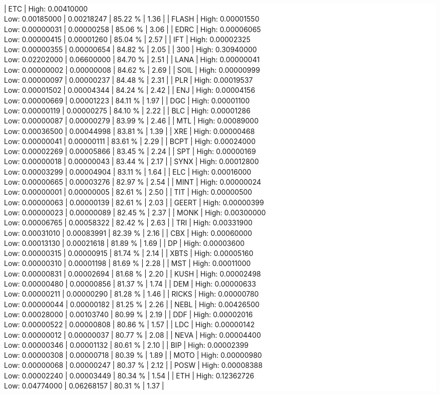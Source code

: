 | ETC | High: 0.00410000<br />Low: 0.00185000 | 0.00218247 | 85.22 % | 1.36 |
| FLASH | High: 0.00001550<br />Low: 0.00000031 | 0.00000258 | 85.06 % | 3.06 |
| EDRC | High: 0.00006065<br />Low: 0.00000415 | 0.00001260 | 85.04 % | 2.57 |
| IFT | High: 0.00002325<br />Low: 0.00000355 | 0.00000654 | 84.82 % | 2.05 |
| 300 | High: 0.30940000<br />Low: 0.02202000 | 0.06600000 | 84.70 % | 2.51 |
| LANA | High: 0.00000041<br />Low: 0.00000002 | 0.00000008 | 84.62 % | 2.69 |
| SOIL | High: 0.00000999<br />Low: 0.00000097 | 0.00000237 | 84.48 % | 2.31 |
| PLR | High: 0.00019537<br />Low: 0.00001502 | 0.00004344 | 84.24 % | 2.42 |
| ENJ | High: 0.00004156<br />Low: 0.00000669 | 0.00001223 | 84.11 % | 1.97 |
| DGC | High: 0.00001100<br />Low: 0.00000119 | 0.00000275 | 84.10 % | 2.22 |
| BLC | High: 0.00001286<br />Low: 0.00000087 | 0.00000279 | 83.99 % | 2.46 |
| MTL | High: 0.00089000<br />Low: 0.00036500 | 0.00044998 | 83.81 % | 1.39 |
| XRE | High: 0.00000468<br />Low: 0.00000041 | 0.00000111 | 83.61 % | 2.29 |
| BCPT | High: 0.00024000<br />Low: 0.00002269 | 0.00005866 | 83.45 % | 2.24 |
| SPT | High: 0.00000169<br />Low: 0.00000018 | 0.00000043 | 83.44 % | 2.17 |
| SYNX | High: 0.00012800<br />Low: 0.00003299 | 0.00004904 | 83.11 % | 1.64 |
| ELC | High: 0.00016000<br />Low: 0.00000665 | 0.00003276 | 82.97 % | 2.54 |
| MINT | High: 0.00000024<br />Low: 0.00000001 | 0.00000005 | 82.61 % | 2.50 |
| TIT | High: 0.00000500<br />Low: 0.00000063 | 0.00000139 | 82.61 % | 2.03 |
| GEERT | High: 0.00000399<br />Low: 0.00000023 | 0.00000089 | 82.45 % | 2.37 |
| MONK | High: 0.00300000<br />Low: 0.00006765 | 0.00058322 | 82.42 % | 2.63 |
| TRI | High: 0.00331900<br />Low: 0.00031010 | 0.00083991 | 82.39 % | 2.16 |
| CBX | High: 0.00060000<br />Low: 0.00013130 | 0.00021618 | 81.89 % | 1.69 |
| DP | High: 0.00003600<br />Low: 0.00000315 | 0.00000915 | 81.74 % | 2.14 |
| XBTS | High: 0.00005160<br />Low: 0.00000310 | 0.00001198 | 81.69 % | 2.28 |
| MST | High: 0.00011000<br />Low: 0.00000831 | 0.00002694 | 81.68 % | 2.20 |
| KUSH | High: 0.00002498<br />Low: 0.00000480 | 0.00000856 | 81.37 % | 1.74 |
| DEM | High: 0.00000633<br />Low: 0.00000211 | 0.00000290 | 81.28 % | 1.46 |
| RICKS | High: 0.00000780<br />Low: 0.00000044 | 0.00000182 | 81.25 % | 2.26 |
| NEBL | High: 0.00426500<br />Low: 0.00028000 | 0.00103740 | 80.99 % | 2.19 |
| DDF | High: 0.00002016<br />Low: 0.00000522 | 0.00000808 | 80.86 % | 1.57 |
| LDC | High: 0.00000142<br />Low: 0.00000012 | 0.00000037 | 80.77 % | 2.08 |
| NEVA | High: 0.00004400<br />Low: 0.00000346 | 0.00001132 | 80.61 % | 2.10 |
| BIP | High: 0.00002399<br />Low: 0.00000308 | 0.00000718 | 80.39 % | 1.89 |
| MOTO | High: 0.00000980<br />Low: 0.00000068 | 0.00000247 | 80.37 % | 2.12 |
| POSW | High: 0.00008388<br />Low: 0.00002240 | 0.00003449 | 80.34 % | 1.54 |
| ETH | High: 0.12362726<br />Low: 0.04774000 | 0.06268157 | 80.31 % | 1.37 |